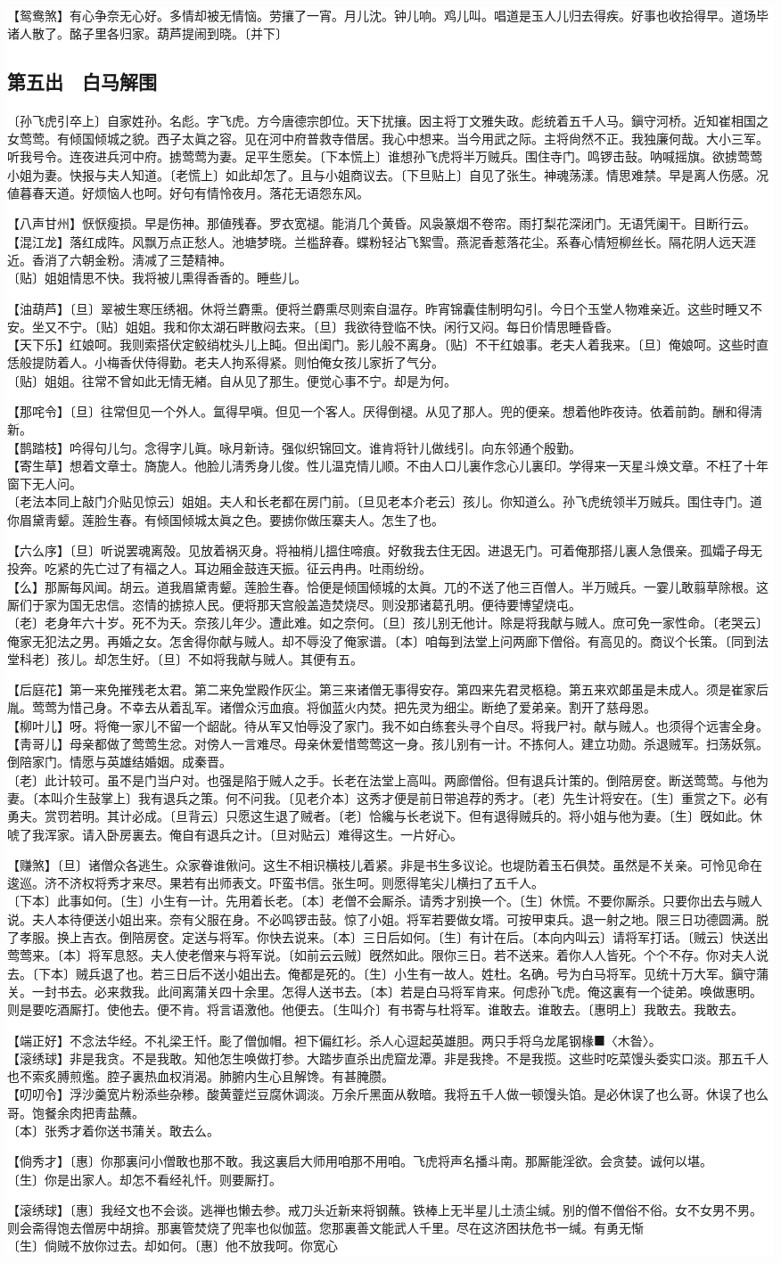 【鸳鸯煞】有心争奈无心好。多情却被无情恼。劳攘了一宵。月儿沈。钟儿响。鸡儿叫。唱道是玉人儿归去得疾。好事也收拾得早。道场毕诸人散了。酩子里各归家。葫芦提闹到晓。〔并下〕  
  
## 第五出　白马解围  

〔孙飞虎引卒上〕自家姓孙。名彪。字飞虎。方今唐德宗卽位。天下扰攘。因主将丁文雅失政。彪统着五千人马。鎭守河桥。近知崔相国之女莺莺。有倾国倾城之貌。西子太眞之容。见在河中府普救寺借居。我心中想来。当今用武之际。主将尙然不正。我独廉何哉。大小三军。听我号令。连夜进兵河中府。掳莺莺为妻。足平生愿矣。〔下本慌上〕谁想孙飞虎将半万贼兵。围住寺门。鸣锣击鼔。呐喊摇旗。欲掳莺莺小姐为妻。快报与夫人知道。〔老慌上〕如此却怎了。且与小姐商议去。〔下旦贴上〕自见了张生。神魂荡漾。情思难禁。早是离人伤感。况値暮春天道。好烦恼人也呵。好句有情怜夜月。落花无语怨东风。  
  
【八声甘州】恹恹瘦损。早是伤神。那値残春。罗衣宽褪。能消几个黄昏。风袅篆烟不卷帘。雨打梨花深闭门。无语凭阑干。目断行云。  
【混江龙】落红成阵。风飘万点正愁人。池塘梦晓。兰槛辞春。蝶粉轻沾飞絮雪。燕泥香惹落花尘。系春心情短柳丝长。隔花阴人远天涯近。香消了六朝金粉。淸减了三楚精神。  
〔贴〕姐姐情思不快。我将被儿熏得香香的。睡些儿。  
  
【油葫芦】〔旦〕翠被生寒压绣裀。休将兰麝熏。便将兰麝熏尽则索自温存。昨宵锦囊佳制明勾引。今日个玉堂人物难亲近。这些时睡又不安。坐又不宁。〔贴〕姐姐。我和你太湖石畔散闷去来。〔旦〕我欲待登临不快。闲行又闷。每日价情思睡昏昏。  
【天下乐】红娘呵。我则索搭伏定鲛绡枕头儿上盹。但出闺门。影儿般不离身。〔贴〕不干红娘事。老夫人着我来。〔旦〕俺娘呵。这些时直恁般提防着人。小梅香伏侍得勤。老夫人拘系得紧。则怕俺女孩儿家折了气分。  
〔贴〕姐姐。往常不曾如此无情无緖。自从见了那生。便觉心事不宁。却是为何。  
  
【那咤令】〔旦〕往常但见一个外人。氲得早嗔。但见一个客人。厌得倒褪。从见了那人。兜的便亲。想着他昨夜诗。依着前韵。酬和得淸新。  
【鹊踏枝】吟得句儿匀。念得字儿眞。咏月新诗。强似织锦回文。谁肯将针儿做线引。向东邻通个殷勤。  
【寄生草】想着文章士。旖旎人。他脸儿淸秀身儿俊。性儿温克情儿顺。不由人口儿裏作念心儿裏印。学得来一天星斗焕文章。不枉了十年窗下无人问。  
〔老法本同上敲门介贴见惊云〕姐姐。夫人和长老都在房门前。〔旦见老本介老云〕孩儿。你知道么。孙飞虎统领半万贼兵。围住寺门。道你眉黛靑颦。莲脸生春。有倾国倾城太眞之色。要掳你做压寨夫人。怎生了也。  
  
【六么序】〔旦〕听说罢魂离殻。见放着祸灭身。将袖梢儿搵住啼痕。好敎我去住无因。进退无门。可着俺那搭儿裏人急偎亲。孤孀子母无投奔。吃紧的先亡过了有福之人。耳边厢金鼓连天振。征云冉冉。吐雨纷纷。  
【么】那厮每风闻。胡云。道我眉黛靑颦。莲脸生春。恰便是倾国倾城的太眞。兀的不送了他三百僧人。半万贼兵。一霎儿敢翦草除根。这厮们于家为国无忠信。恣情的掳掠人民。便将那天宫般盖造焚烧尽。则没那诸葛孔明。便待要博望烧屯。  
〔老〕老身年六十岁。死不为夭。奈孩儿年少。遭此难。如之奈何。〔旦〕孩儿别无他计。除是将我献与贼人。庶可免一家性命。〔老哭云〕俺家无犯法之男。再婚之女。怎舍得你献与贼人。却不辱没了俺家谱。〔本〕咱每到法堂上问两廊下僧俗。有高见的。商议个长策。〔同到法堂科老〕孩儿。却怎生好。〔旦〕不如将我献与贼人。其便有五。  
  
【后庭花】第一来免摧残老太君。第二来免堂殿作灰尘。第三来诸僧无事得安存。第四来先君灵柩稳。第五来欢郞虽是未成人。须是崔家后胤。莺莺为惜己身。不幸去从着乱军。诸僧众污血痕。将伽蓝火内焚。把先灵为细尘。断绝了爱弟亲。割开了慈母恩。  
【柳叶儿】呀。将俺一家儿不留一个龆龀。待从军又怕辱没了家门。我不如白练套头寻个自尽。将我尸衬。献与贼人。也须得个远害全身。  
【靑哥儿】母亲都做了莺莺生忿。对傍人一言难尽。母亲休爱惜莺莺这一身。孩儿别有一计。不拣何人。建立功勋。杀退贼军。扫荡妖氛。倒陪家门。情愿与英雄结婚姻。成秦晋。  
〔老〕此计较可。虽不是门当户对。也强是陷于贼人之手。长老在法堂上高叫。两廊僧俗。但有退兵计策的。倒陪房奁。断送莺莺。与他为妻。〔本叫介生鼔掌上〕我有退兵之策。何不问我。〔见老介本〕这秀才便是前日带追荐的秀才。〔老〕先生计将安在。〔生〕重赏之下。必有勇夫。赏罚若明。其计必成。〔旦背云〕只愿这生退了贼者。〔老〕恰纔与长老说下。但有退得贼兵的。将小姐与他为妻。〔生〕旣如此。休唬了我浑家。请入卧房裏去。俺自有退兵之计。〔旦对贴云〕难得这生。一片好心。  
  
【赚煞】〔旦〕诸僧众各逃生。众家眷谁偢问。这生不相识横枝儿着紧。非是书生多议论。也堤防着玉石俱焚。虽然是不关亲。可怜见命在逡巡。济不济权将秀才来尽。果若有出师表文。吓蛮书信。张生呵。则愿得笔尖儿横扫了五千人。  
〔下本〕此事如何。〔生〕小生有一计。先用着长老。〔本〕老僧不会厮杀。请秀才别换一个。〔生〕休慌。不要你厮杀。只要你出去与贼人说。夫人本待便送小姐出来。奈有父服在身。不必鸣锣击鼔。惊了小姐。将军若要做女壻。可按甲束兵。退一射之地。限三日功德圆满。脱了孝服。换上吉衣。倒陪房奁。定送与将军。你快去说来。〔本〕三日后如何。〔生〕有计在后。〔本向内叫云〕请将军打话。〔贼云〕快送出莺莺来。〔本〕将军息怒。夫人使老僧来与将军说。〔如前云云贼〕旣然如此。限你三日。若不送来。着你人人皆死。个个不存。你对夫人说去。〔下本〕贼兵退了也。若三日后不送小姐出去。俺都是死的。〔生〕小生有一故人。姓杜。名确。号为白马将军。见统十万大军。鎭守蒲关。一封书去。必来救我。此间离蒲关四十余里。怎得人送书去。〔本〕若是白马将军肯来。何虑孙飞虎。俺这裏有一个徒弟。唤做惠明。则是要吃酒厮打。使他去。便不肯。将言语激他。他便去。〔生叫介〕有书寄与杜将军。谁敢去。谁敢去。〔惠明上〕我敢去。我敢去。  
  
【端正好】不念法华经。不礼梁王忏。颩了僧伽帽。袒下偏红衫。杀人心逗起英雄胆。两只手将乌龙尾钢椽■〈木昝〉。  
【滚绣球】非是我贪。不是我敢。知他怎生唤做打参。大踏步直杀出虎窟龙潭。非是我搀。不是我揽。这些时吃菜馒头委实口淡。那五千人也不索炙膊煎爁。腔子裏热血权消渴。肺腑内生心且解馋。有甚腌臜。  
【叨叨令】浮沙羹宽片粉添些杂糁。酸黄虀烂豆腐休调淡。万余斤黑面从敎暗。我将五千人做一顿馒头馅。是必休误了也么哥。休误了也么哥。饱餐余肉把靑盐蘸。  
〔本〕张秀才着你送书蒲关。敢去么。  
  
【倘秀才】〔惠〕你那裏问小僧敢也那不敢。我这裏启大师用咱那不用咱。飞虎将声名播斗南。那厮能淫欲。会贪婪。诚何以堪。  
〔生〕你是出家人。却怎不看经礼忏。则要厮打。  
  
【滚绣球】〔惠〕我经文也不会谈。逃禅也懒去参。戒刀头近新来将钢蘸。铁棒上无半星儿土渍尘缄。别的僧不僧俗不俗。女不女男不男。则会斋得饱去僧房中胡揜。那裏管焚烧了兜率也似伽蓝。您那裏善文能武人千里。尽在这济困扶危书一缄。有勇无惭  
〔生〕倘贼不放你过去。却如何。〔惠〕他不放我呵。你宽心  
  